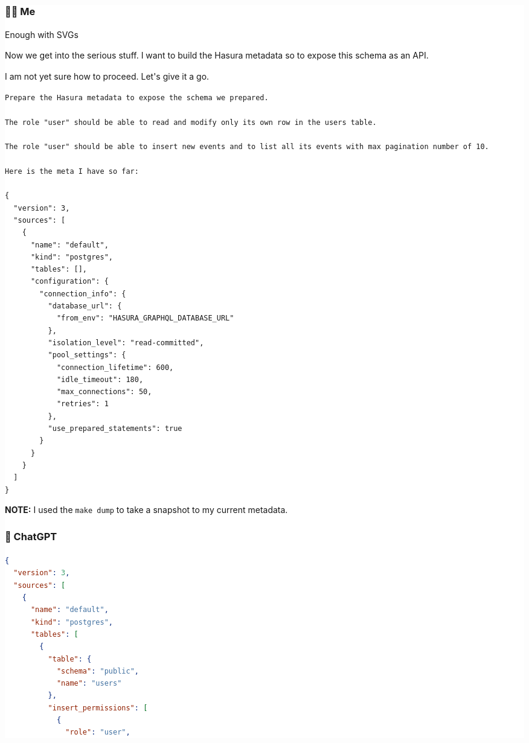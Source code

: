 ### 🙍‍♂️ Me

Enough with SVGs

Now we get into the serious stuff. I want to build the Hasura metadata so to expose this schema as an API.

I am not yet sure how to proceed. Let's give it a go.

```Markdown
Prepare the Hasura metadata to expose the schema we prepared.

The role "user" should be able to read and modify only its own row in the users table.

The role "user" should be able to insert new events and to list all its events with max pagination number of 10.

Here is the meta I have so far:

{
  "version": 3,
  "sources": [
    {
      "name": "default",
      "kind": "postgres",
      "tables": [],
      "configuration": {
        "connection_info": {
          "database_url": {
            "from_env": "HASURA_GRAPHQL_DATABASE_URL"
          },
          "isolation_level": "read-committed",
          "pool_settings": {
            "connection_lifetime": 600,
            "idle_timeout": 180,
            "max_connections": 50,
            "retries": 1
          },
          "use_prepared_statements": true
        }
      }
    }
  ]
}
```

**NOTE:** I used the `make dump` to take a snapshot to my current metadata.

### 🤖 ChatGPT

```json
{
  "version": 3,
  "sources": [
    {
      "name": "default",
      "kind": "postgres",
      "tables": [
        {
          "table": {
            "schema": "public",
            "name": "users"
          },
          "insert_permissions": [
            {
              "role": "user",
```